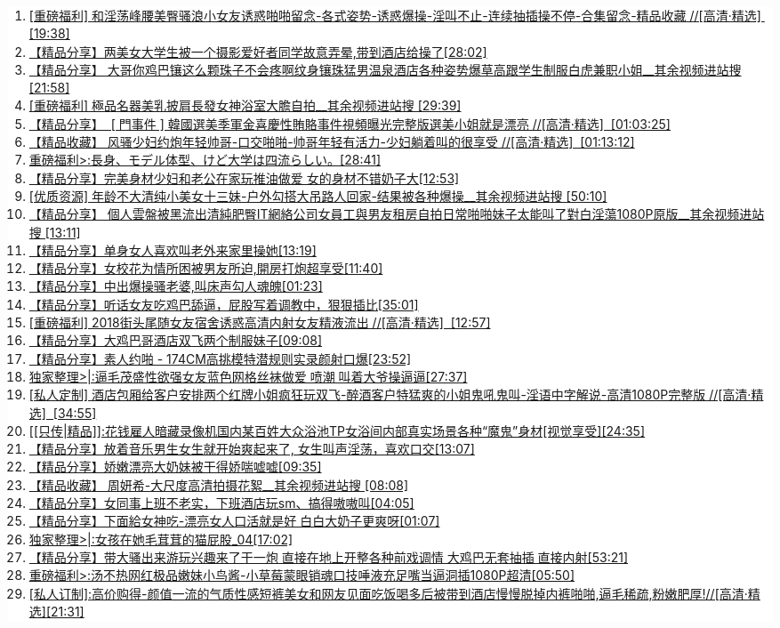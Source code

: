 1. [ [重磅福利] 和淫荡峰腰美臀骚浪小女友诱惑啪啪留念-各式姿势-诱惑爆操-淫叫不止-连续抽插操不停-合集留念-精品收藏 //[高清·精选]&nbsp; [19:38] ]( https://baiduyunkan.com/embed/21322994d5d1e72127cf371d1be5b6724d600?id=1996)
1. [ 【精品分享】两美女大学生被一个摄影爱好者同学故意弄晕,带到酒店给操了[28:02] ]( https://ppse092.com/play/video.php?id=3)
1. [ 【精品分享】 大哥你鸡巴镶这么颗珠子不会疼啊纹身镶珠猛男温泉酒店各种姿势爆草高跟学生制服白虎兼职小姐__其余视频进站搜 [21:58] ]( https://baiduyunkan.com/embed/21322e446b0d202df59c8918ed4bd81ee34ae?id=2268)
1. [ [重磅福利] 極品名器美乳披肩長發女神浴室大膽自拍__其余视频进站搜 [29:39] ]( https://baiduyunkan.com/embed/21322921fede198ab42ac8387e217737267ff?id=4397)
1. [ 【精品分享】&nbsp; [ 門事件 ] 韓國選美季軍金喜慶性賄賂事件視頻曝光完整版選美小姐就是漂亮 //[高清·精选]&nbsp; [01:03:25] ]( https://baiduyunkan.com/embed/213222a75eb9652b0e7620b3ff513d19f9493?id=507)
1. [ 【精品收藏】 风骚少妇约炮年轻帅哥-口交啪啪-帅哥年轻有活力-少妇躺着叫的很享受 //[高清·精选]&nbsp; [01:13:12] ]( https://baiduyunkan.com/embed/213226ea30fed718a323542ecf671733b0eb8?id=6639)
1. [ 重磅福利&gt;:長身、モデル体型、けど大学は四流らしい。[28:41] ]( https://xxhu75.com/embed/5956)
1. [ 【精品分享】完美身材少妇和老公在家玩推油做爱 女的身材不错奶子大[12:53] ]( https://ppse092.com/play/video.php?id=12)
1. [ [优质资源] 年龄不大清纯小美女十三妹-户外勾搭大吊路人回家-结果被各种爆操__其余视频进站搜 [50:10] ]( https://baiduyunkan.com/embed/2132248e5d729c77c34c7f02156d719d3db15?id=2977)
1. [ 【精品分享】 個人雲盤被黑流出清純肥臀IT網絡公司女員工與男友租房自拍日常啪啪妹子太能叫了對白淫蕩1080P原版__其余视频进站搜 [13:11] ]( https://baiduyunkan.com/embed/213228ba8dcec8b1c34429715123509f0fb38?id=1646)
1. [ 【精品分享】单身女人喜欢叫老外来家里操她[13:19] ]( https://ppse092.com/play/video.php?id=8)
1. [ 【精品分享】女校花为情所困被男友所迫,開房打炮超享受[11:40] ]( https://ppse092.com/play/video.php?id=55)
1. [ 【精品分享】中出爆操骚老婆,叫床声勾人魂魄[01:23] ]( https://ppse092.com/play/video.php?id=16)
1. [ 【精品分享】听话女友吃鸡巴舔逼，屁股写着调教中，狠狠插比[35:01] ]( https://ppse092.com/play/video.php?id=61)
1. [ [重磅福利] 2018街头尾随女友宿舍诱惑高清内射女友精液流出 //[高清·精选]&nbsp; [12:57] ]( https://baiduyunkan.com/embed/213222f9865aff40d50576fc7aab45967cf13?id=609)
1. [ 【精品分享】大鸡巴哥酒店双飞两个制服妹子[09:08] ]( https://ppse092.com/play/video.php?id=17)
1. [ 【精品分享】素人约啪 - 174CM高挑模特潜规则实录颜射口爆[23:52] ]( https://ppse092.com/play/video.php?id=56)
1. [ 独家整理&gt;|:逼毛茂盛性欲强女友蓝色网格丝袜做爱 喷潮 叫着大爷操逼逼[27:37] ]( https://ppx224.com/embed/10723)
1. [ [私人定制] 酒店包厢给客户安排两个红牌小姐疯狂玩双飞-醉酒客户特猛爽的小姐鬼吼鬼叫-淫语中字解说-高清1080P完整版 //[高清·精选]&nbsp; [34:55] ]( https://baiduyunkan.com/embed/21322f5320b0f459c28587368b945e619b58a?id=6255)
1. [ [[只传|精品]]:花钱雇人暗藏录像机国内某百姓大众浴池TP女浴间内部真实场景各种“魔鬼”身材[视觉享受][24:35] ]( https://yaoshe126.com/embed/27051)
1. [ 【精品分享】放着音乐男生女生就开始爽起来了, 女生叫声淫荡，喜欢口交[13:07] ]( https://ppse092.com/play/video.php?id=2)
1. [ 【精品分享】娇嫩漂亮大奶妹被干得娇喘嘘嘘[09:35] ]( https://ppse092.com/play/video.php?id=11)
1. [ 【精品收藏】 周妍希-大尺度高清拍摄花絮__其余视频进站搜 [08:08] ]( https://baiduyunkan.com/embed/2132234a0ea6efa4f594ad3f152a0b86336e2?id=1965)
1. [ 【精品分享】女同事上班不老实，下班酒店玩sm、搞得嗷嗷叫[04:05] ]( https://ppse092.com/play/video.php?id=10)
1. [ 【精品分享】下面給女神吃-漂亮女人口活就是好 白白大奶子更爽呀[01:07] ]( https://ppse092.com/play/video.php?id=15)
1. [ 独家整理&gt;|:女孩在她毛茸茸的猫屁股_04[17:02] ]( https://ppx224.com/embed/30543)
1. [ 【精品分享】带大骚出来游玩兴趣来了干一炮 直接在地上开整各种前戏调情 大鸡巴无套抽插 直接内射[53:21] ]( https://www.666dav.com/vod/142187/)
1. [ 重磅福利&gt;:汤不热网红极品嫩妹小鸟酱-小草莓蒙眼销魂口技唾液充足嘴当逼洞插1080P超清[05:50] ]( https://hctv5.xyz/embed/1290)
1. [ [私人订制]:高价购得-颜值一流的气质性感短裤美女和网友见面吃饭喝多后被带到酒店慢慢脱掉内裤啪啪,逼毛稀疏,粉嫩肥厚!//[高清·精选][21:31] ]( https://yuese104.com/embed/23972)

